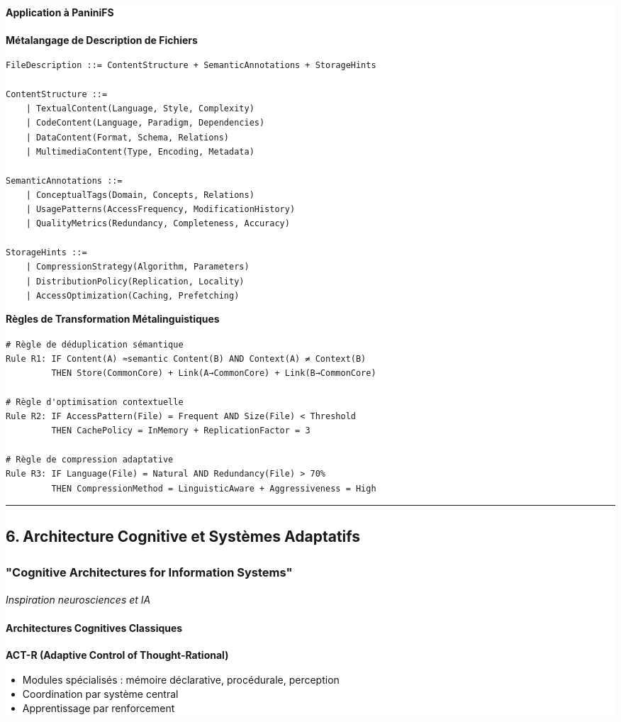 
#### Application à PaniniFS

**Métalangage de Description de Fichiers**
```
FileDescription ::= ContentStructure + SemanticAnnotations + StorageHints

ContentStructure ::= 
    | TextualContent(Language, Style, Complexity)
    | CodeContent(Language, Paradigm, Dependencies)  
    | DataContent(Format, Schema, Relations)
    | MultimediaContent(Type, Encoding, Metadata)

SemanticAnnotations ::= 
    | ConceptualTags(Domain, Concepts, Relations)
    | UsagePatterns(AccessFrequency, ModificationHistory)
    | QualityMetrics(Redundancy, Completeness, Accuracy)

StorageHints ::=
    | CompressionStrategy(Algorithm, Parameters)
    | DistributionPolicy(Replication, Locality)  
    | AccessOptimization(Caching, Prefetching)
```

**Règles de Transformation Métalinguistiques**
```
# Règle de déduplication sémantique
Rule R1: IF Content(A) ≈semantic Content(B) AND Context(A) ≠ Context(B)
         THEN Store(CommonCore) + Link(A→CommonCore) + Link(B→CommonCore)

# Règle d'optimisation contextuelle  
Rule R2: IF AccessPattern(File) = Frequent AND Size(File) < Threshold
         THEN CachePolicy = InMemory + ReplicationFactor = 3

# Règle de compression adaptative
Rule R3: IF Language(File) = Natural AND Redundancy(File) > 70%
         THEN CompressionMethod = LinguisticAware + Aggressiveness = High
```

---

## 6. Architecture Cognitive et Systèmes Adaptatifs

### "Cognitive Architectures for Information Systems"
*Inspiration neurosciences et IA*

#### Architectures Cognitives Classiques

**ACT-R (Adaptive Control of Thought-Rational)**
- Modules spécialisés : mémoire déclarative, procédurale, perception
- Coordination par système central
- Apprentissage par renforcement
